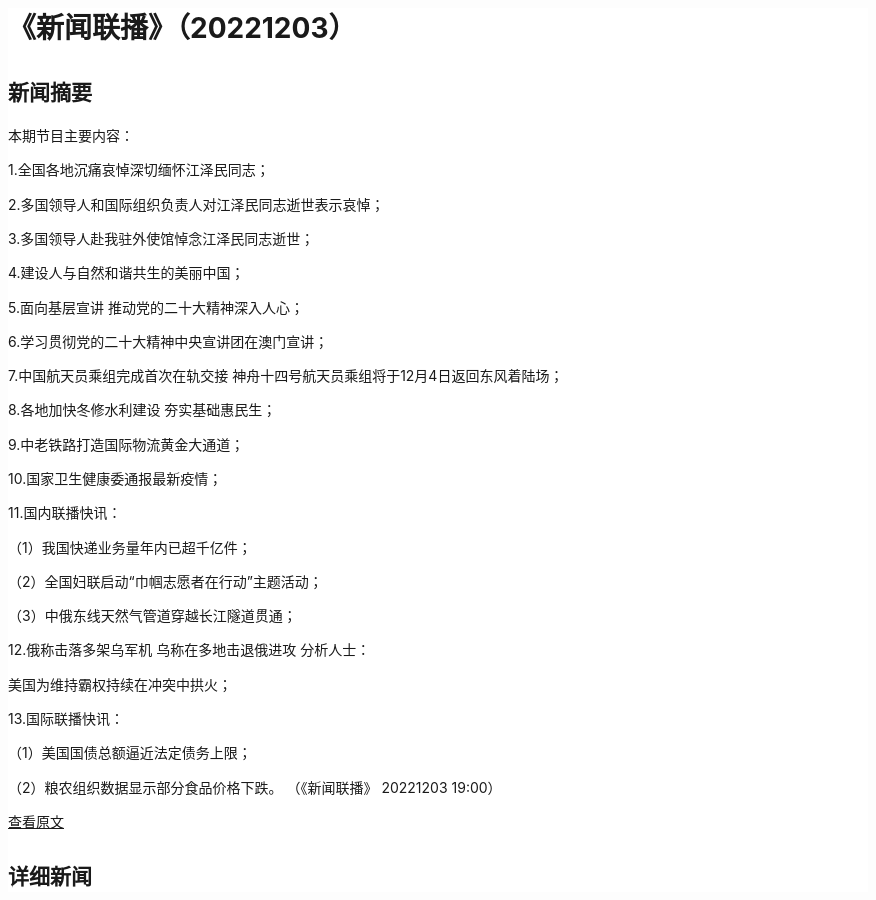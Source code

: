 # 《新闻联播》（20221203）

## 新闻摘要

本期节目主要内容：


1.全国各地沉痛哀悼深切缅怀江泽民同志；


2.多国领导人和国际组织负责人对江泽民同志逝世表示哀悼；


3.多国领导人赴我驻外使馆悼念江泽民同志逝世；


4.建设人与自然和谐共生的美丽中国；


5.面向基层宣讲 推动党的二十大精神深入人心；


6.学习贯彻党的二十大精神中央宣讲团在澳门宣讲；


7.中国航天员乘组完成首次在轨交接 神舟十四号航天员乘组将于12月4日返回东风着陆场；


8.各地加快冬修水利建设 夯实基础惠民生；


9.中老铁路打造国际物流黄金大通道；


10.国家卫生健康委通报最新疫情；


11.国内联播快讯：


（1）我国快递业务量年内已超千亿件；


（2）全国妇联启动“巾帼志愿者在行动”主题活动；


（3）中俄东线天然气管道穿越长江隧道贯通；


12.俄称击落多架乌军机 乌称在多地击退俄进攻 分析人士：

美国为维持霸权持续在冲突中拱火；


13.国际联播快讯：


（1）美国国债总额逼近法定债务上限；


（2）粮农组织数据显示部分食品价格下跌。
（《新闻联播》 20221203 19:00）

[查看原文](https://tv.cctv.com/2022/12/03/VIDEM44OeGwPvcXyq4rDO50j221203.shtml)

## 详细新闻
